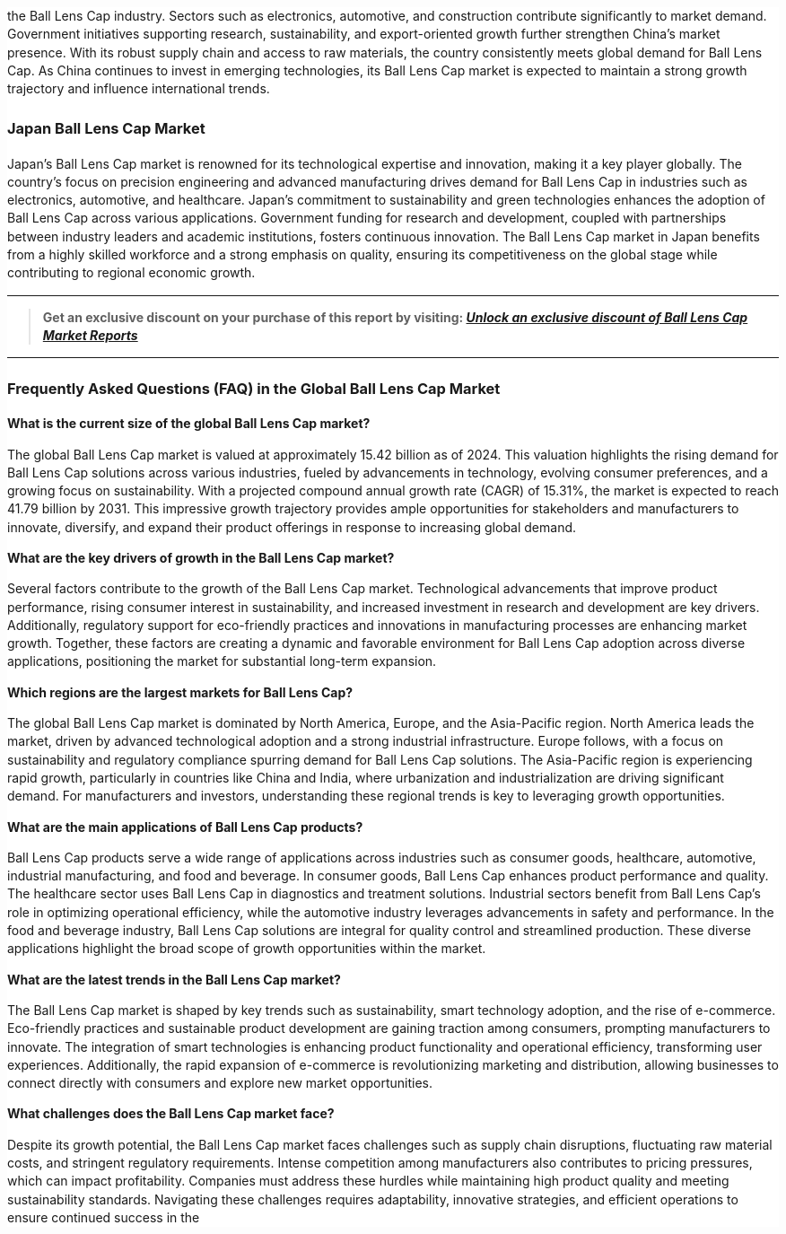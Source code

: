 the Ball Lens Cap industry. Sectors such as electronics, automotive, and construction contribute significantly to market demand. Government initiatives supporting research, sustainability, and export-oriented growth further strengthen China&rsquo;s market presence. With its robust supply chain and access to raw materials, the country consistently meets global demand for Ball Lens Cap. As China continues to invest in emerging technologies, its Ball Lens Cap market is expected to maintain a strong growth trajectory and influence international trends.</p><h3>Japan Ball Lens Cap Market</h3><p>Japan&rsquo;s Ball Lens Cap market is renowned for its technological expertise and innovation, making it a key player globally. The country&rsquo;s focus on precision engineering and advanced manufacturing drives demand for Ball Lens Cap in industries such as electronics, automotive, and healthcare. Japan&rsquo;s commitment to sustainability and green technologies enhances the adoption of Ball Lens Cap across various applications. Government funding for research and development, coupled with partnerships between industry leaders and academic institutions, fosters continuous innovation. The Ball Lens Cap market in Japan benefits from a highly skilled workforce and a strong emphasis on quality, ensuring its competitiveness on the global stage while contributing to regional economic growth.</p><hr /><blockquote><p><strong>Get an exclusive discount on your purchase of this report by visiting: <em><a href="://marketresearchpulse.com/ask-for-discount/74031?utm_source=Github&amp;utm_medium=020">Unlock an exclusive discount of Ball Lens Cap Market Reports</a></em>&nbsp;</strong></p></blockquote><hr /><h3>Frequently Asked Questions (FAQ) in the Global Ball Lens Cap Market</h3><p><strong>What is the current size of the global Ball Lens Cap market?</strong></p><p>The global Ball Lens Cap market is valued at approximately 15.42 billion as of 2024. This valuation highlights the rising demand for Ball Lens Cap solutions across various industries, fueled by advancements in technology, evolving consumer preferences, and a growing focus on sustainability. With a projected compound annual growth rate (CAGR) of 15.31%, the market is expected to reach 41.79 billion by 2031. This impressive growth trajectory provides ample opportunities for stakeholders and manufacturers to innovate, diversify, and expand their product offerings in response to increasing global demand.</p><p><strong>What are the key drivers of growth in the Ball Lens Cap market?</strong></p><p>Several factors contribute to the growth of the Ball Lens Cap market. Technological advancements that improve product performance, rising consumer interest in sustainability, and increased investment in research and development are key drivers. Additionally, regulatory support for eco-friendly practices and innovations in manufacturing processes are enhancing market growth. Together, these factors are creating a dynamic and favorable environment for Ball Lens Cap adoption across diverse applications, positioning the market for substantial long-term expansion.</p><p><strong>Which regions are the largest markets for Ball Lens Cap?</strong></p><p>The global Ball Lens Cap market is dominated by North America, Europe, and the Asia-Pacific region. North America leads the market, driven by advanced technological adoption and a strong industrial infrastructure. Europe follows, with a focus on sustainability and regulatory compliance spurring demand for Ball Lens Cap solutions. The Asia-Pacific region is experiencing rapid growth, particularly in countries like China and India, where urbanization and industrialization are driving significant demand. For manufacturers and investors, understanding these regional trends is key to leveraging growth opportunities.</p><p><strong>What are the main applications of Ball Lens Cap products?</strong></p><p>Ball Lens Cap products serve a wide range of applications across industries such as consumer goods, healthcare, automotive, industrial manufacturing, and food and beverage. In consumer goods, Ball Lens Cap enhances product performance and quality. The healthcare sector uses Ball Lens Cap in diagnostics and treatment solutions. Industrial sectors benefit from Ball Lens Cap&rsquo;s role in optimizing operational efficiency, while the automotive industry leverages advancements in safety and performance. In the food and beverage industry, Ball Lens Cap solutions are integral for quality control and streamlined production. These diverse applications highlight the broad scope of growth opportunities within the market.</p><p><strong>What are the latest trends in the Ball Lens Cap market?</strong></p><p>The Ball Lens Cap market is shaped by key trends such as sustainability, smart technology adoption, and the rise of e-commerce. Eco-friendly practices and sustainable product development are gaining traction among consumers, prompting manufacturers to innovate. The integration of smart technologies is enhancing product functionality and operational efficiency, transforming user experiences. Additionally, the rapid expansion of e-commerce is revolutionizing marketing and distribution, allowing businesses to connect directly with consumers and explore new market opportunities.</p><p><strong>What challenges does the Ball Lens Cap market face?</strong></p><p>Despite its growth potential, the Ball Lens Cap market faces challenges such as supply chain disruptions, fluctuating raw material costs, and stringent regulatory requirements. Intense competition among manufacturers also contributes to pricing pressures, which can impact profitability. Companies must address these hurdles while maintaining high product quality and meeting sustainability standards. Navigating these challenges requires adaptability, innovative strategies, and efficient operations to ensure continued success in the